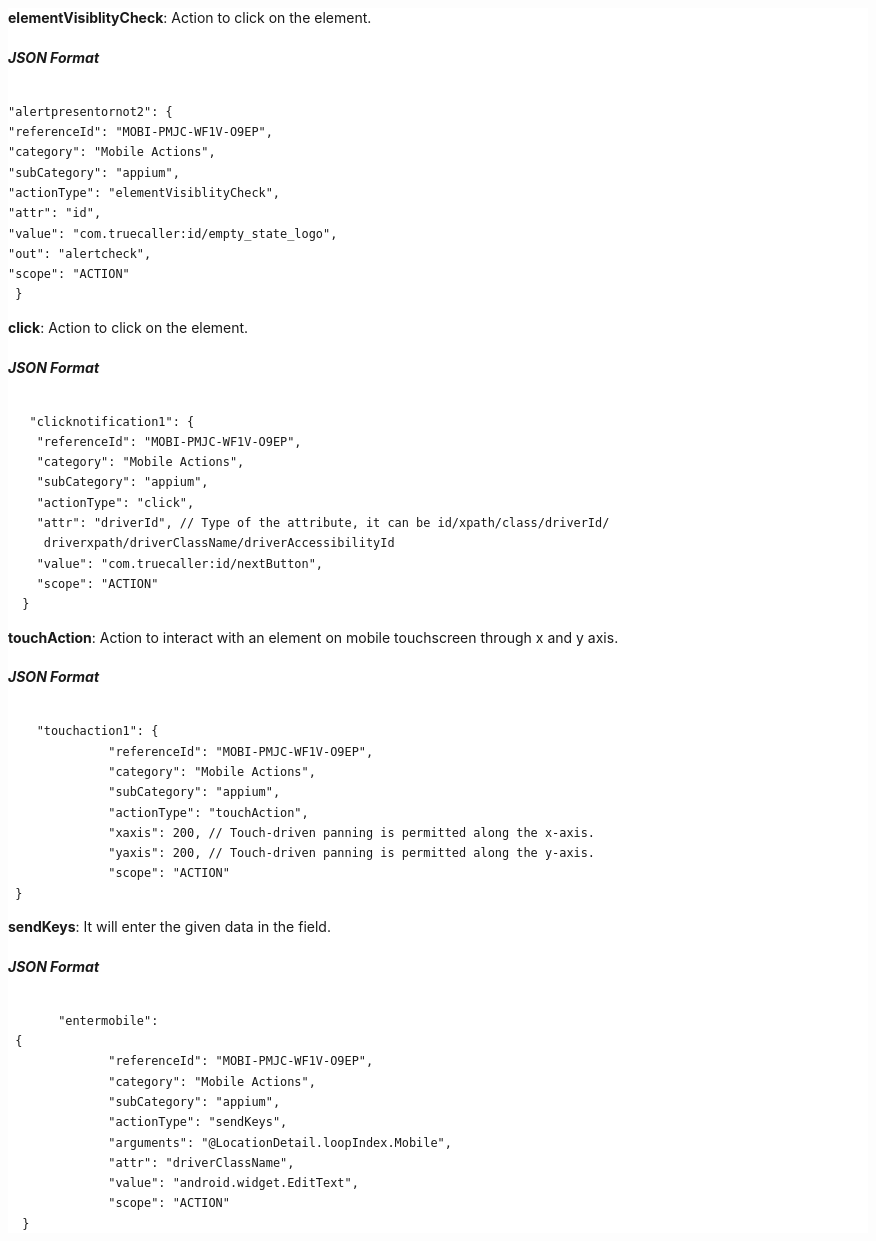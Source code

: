 
**elementVisiblityCheck**: Action to click on the element.

###### **JSON Format** ######

	"alertpresentornot2": {
	"referenceId": "MOBI-PMJC-WF1V-O9EP",
	"category": "Mobile Actions",
	"subCategory": "appium",
	"actionType": "elementVisiblityCheck",
	"attr": "id",
	"value": "com.truecaller:id/empty_state_logo",
	"out": "alertcheck",
	"scope": "ACTION"
	 }

**click**: Action to click on the element.

###### **JSON Format** ######

	   "clicknotification1": {
	    "referenceId": "MOBI-PMJC-WF1V-O9EP",
	    "category": "Mobile Actions",
	    "subCategory": "appium",
	    "actionType": "click",
	    "attr": "driverId", // Type of the attribute, it can be id/xpath/class/driverId/
	     driverxpath/driverClassName/driverAccessibilityId
	    "value": "com.truecaller:id/nextButton",
	    "scope": "ACTION"
	  }

**touchAction**: Action to interact with an element on mobile touchscreen through x and y axis.

###### **JSON Format** ######

	    "touchaction1": {
	              "referenceId": "MOBI-PMJC-WF1V-O9EP",
	              "category": "Mobile Actions",
	              "subCategory": "appium",
	              "actionType": "touchAction",
	              "xaxis": 200, // Touch-driven panning is permitted along the x-axis.
	              "yaxis": 200, // Touch-driven panning is permitted along the y-axis.
	              "scope": "ACTION"
	 }

**sendKeys**: It will enter the given data in the field.

###### **JSON Format** ######

	       "entermobile":
	 {
	              "referenceId": "MOBI-PMJC-WF1V-O9EP",
	              "category": "Mobile Actions",
	              "subCategory": "appium",
	              "actionType": "sendKeys",
	              "arguments": "@LocationDetail.loopIndex.Mobile",
	              "attr": "driverClassName",
	              "value": "android.widget.EditText",
	              "scope": "ACTION"
	  }
